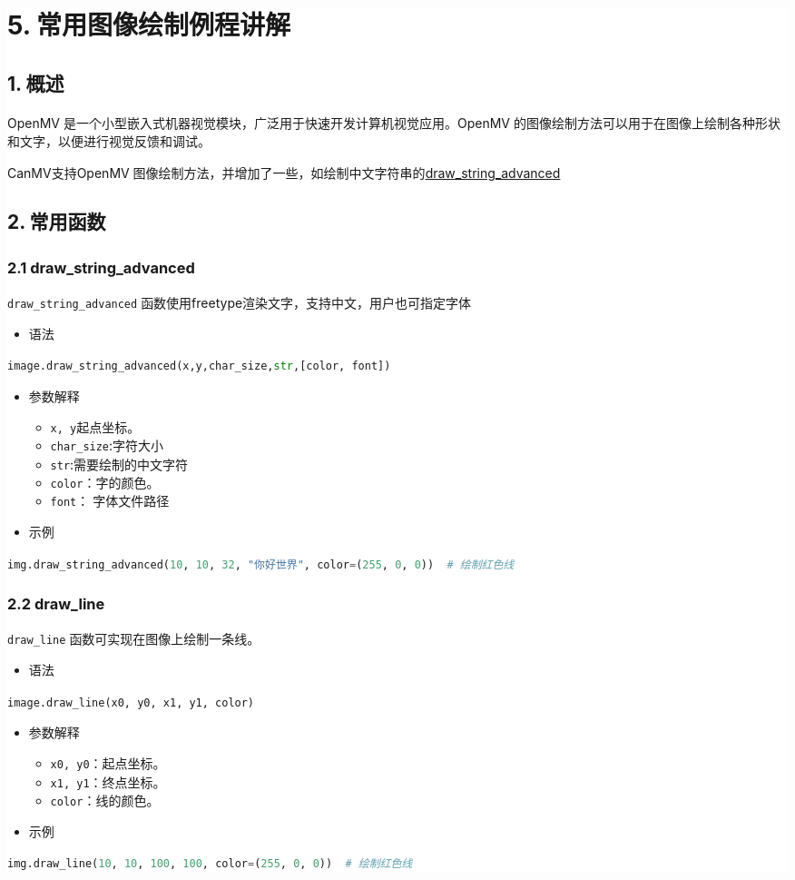 # 5. 常用图像绘制例程讲解

## 1. 概述

OpenMV 是一个小型嵌入式机器视觉模块，广泛用于快速开发计算机视觉应用。OpenMV 的图像绘制方法可以用于在图像上绘制各种形状和文字，以便进行视觉反馈和调试。

CanMV支持OpenMV 图像绘制方法，并增加了一些，如绘制中文字符串的[draw_string_advanced](../../api/openmv/image.md#129-draw_string_advanced)

## 2. 常用函数

### 2.1 draw_string_advanced

`draw_string_advanced` 函数使用freetype渲染文字，支持中文，用户也可指定字体

- 语法

```python
image.draw_string_advanced(x,y,char_size,str,[color, font])
```

- 参数解释

  - `x, y`起点坐标。
  - `char_size`:字符大小
  - `str`:需要绘制的中文字符
  - `color`：字的颜色。
  - `font`： 字体文件路径

- 示例

```python
img.draw_string_advanced(10, 10, 32, "你好世界", color=(255, 0, 0))  # 绘制红色线
```

### 2.2 draw_line

`draw_line` 函数可实现在图像上绘制一条线。

- 语法

```python
image.draw_line(x0, y0, x1, y1, color)
```

- 参数解释

  - `x0, y0`：起点坐标。
  - `x1, y1`：终点坐标。
  - `color`：线的颜色。

- 示例

```python
img.draw_line(10, 10, 100, 100, color=(255, 0, 0))  # 绘制红色线
```
